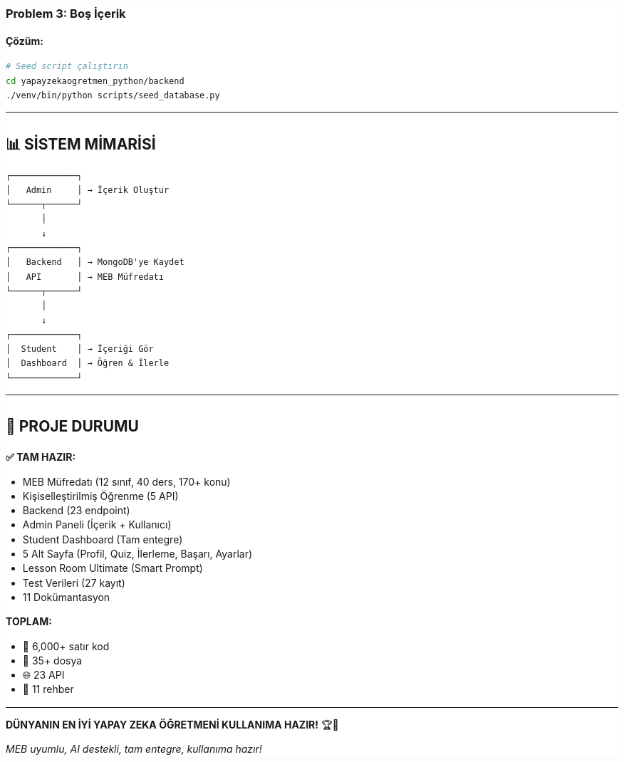 ### Problem 3: Boş İçerik

**Çözüm:**
```bash
# Seed script çalıştırın
cd yapayzekaogretmen_python/backend
./venv/bin/python scripts/seed_database.py
```

---

## 📊 SİSTEM MİMARİSİ

```
┌─────────────┐
│   Admin     │ → İçerik Oluştur
└──────┬──────┘
       │
       ↓
┌─────────────┐
│   Backend   │ → MongoDB'ye Kaydet
│   API       │ → MEB Müfredatı
└──────┬──────┘
       │
       ↓
┌─────────────┐
│  Student    │ → İçeriği Gör
│  Dashboard  │ → Öğren & İlerle
└─────────────┘
```

---

## 🎊 PROJE DURUMU

**✅ TAM HAZIR:**
- MEB Müfredatı (12 sınıf, 40 ders, 170+ konu)
- Kişiselleştirilmiş Öğrenme (5 API)
- Backend (23 endpoint)
- Admin Paneli (İçerik + Kullanıcı)
- Student Dashboard (Tam entegre)
- 5 Alt Sayfa (Profil, Quiz, İlerleme, Başarı, Ayarlar)
- Lesson Room Ultimate (Smart Prompt)
- Test Verileri (27 kayıt)
- 11 Dokümantasyon

**TOPLAM:**
- 📝 6,000+ satır kod
- 📁 35+ dosya
- 🌐 23 API
- 📖 11 rehber

---

**DÜNYANIN EN İYİ YAPAY ZEKA ÖĞRETMENİ KULLANIMA HAZIR!** 🏆🚀

*MEB uyumlu, AI destekli, tam entegre, kullanıma hazır!*

